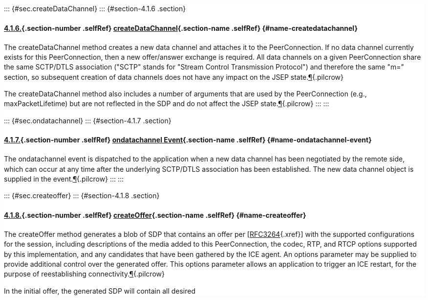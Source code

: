 ::: {#sec.createDataChannel}
::: {#section-4.1.6 .section}
#### [4.1.6.](#section-4.1.6){.section-number .selfRef} [createDataChannel](#name-createdatachannel){.section-name .selfRef} {#name-createdatachannel}

The createDataChannel method creates a new data channel and attaches it
to the PeerConnection. If no data channel currently exists for this
PeerConnection, then a new offer/answer exchange is required. All data
channels on a given PeerConnection share the same SCTP/DTLS association
(\"SCTP\" stands for \"Stream Control Transmission Protocol\") and
therefore the same \"m=\" section, so subsequent creation of data
channels does not have any impact on the JSEP
state.[¶](#section-4.1.6-1){.pilcrow}

The createDataChannel method also includes a number of arguments that
are used by the PeerConnection (e.g., maxPacketLifetime) but are not
reflected in the SDP and do not affect the JSEP
state.[¶](#section-4.1.6-2){.pilcrow}
:::
:::

::: {#sec.ondatachannel}
::: {#section-4.1.7 .section}
#### [4.1.7.](#section-4.1.7){.section-number .selfRef} [ondatachannel Event](#name-ondatachannel-event){.section-name .selfRef} {#name-ondatachannel-event}

The ondatachannel event is dispatched to the application when a new data
channel has been negotiated by the remote side, which can occur at any
time after the underlying SCTP/DTLS association has been established.
The new data channel object is supplied in the
event.[¶](#section-4.1.7-1){.pilcrow}
:::
:::

::: {#sec.createoffer}
::: {#section-4.1.8 .section}
#### [4.1.8.](#section-4.1.8){.section-number .selfRef} [createOffer](#name-createoffer){.section-name .selfRef} {#name-createoffer}

The createOffer method generates a blob of SDP that contains an offer
per \[[RFC3264](#RFC3264){.xref}\] with the supported configurations for
the session, including descriptions of the media added to this
PeerConnection, the codec, RTP, and RTCP options supported by this
implementation, and any candidates that have been gathered by the ICE
agent. An options parameter may be supplied to provide additional
control over the generated offer. This options parameter allows an
application to trigger an ICE restart, for the purpose of reestablishing
connectivity.[¶](#section-4.1.8-1){.pilcrow}

In the initial offer, the generated SDP will contain all desired
